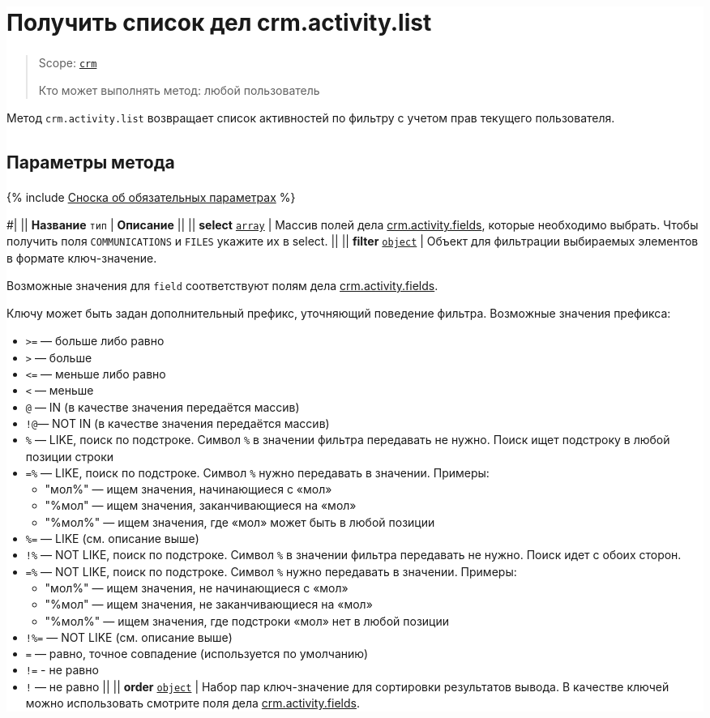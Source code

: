 # Получить список дел crm.activity.list

> Scope: [`crm`](../../../../scopes/permissions.md)
>
> Кто может выполнять метод: любой пользователь

Метод `crm.activity.list` возвращает список активностей по фильтру с учетом прав текущего пользователя.

## Параметры метода

{% include [Сноска об обязательных параметрах](../../../../../_includes/required.md) %}

#|
|| **Название**
`тип` | **Описание** ||
|| **select**
[`array`](../../../data-types.md) | Массив полей дела [crm.activity.fields](./crm-activity-fields.md), которые необходимо выбрать.
Чтобы получить поля `COMMUNICATIONS` и `FILES` укажите их в select.
||
|| **filter**
[`object`](../../../data-types.md) | Объект для фильтрации выбираемых элементов в формате ключ-значение.

Возможные значения для `field` соответствуют полям дела [crm.activity.fields](./crm-activity-fields.md).

Ключу может быть задан дополнительный префикс, уточняющий поведение фильтра. Возможные значения префикса:

- `>=` — больше либо равно
- `>` — больше
- `<=` — меньше либо равно
- `<` — меньше
- `@` — IN (в качестве значения передаётся массив)
- `!@`— NOT IN (в качестве значения передаётся массив)
- `%` — LIKE, поиск по подстроке. Символ `%` в значении фильтра передавать не нужно. Поиск ищет подстроку в любой позиции строки
- `=%` — LIKE, поиск по подстроке. Символ `%` нужно передавать в значении. Примеры:
  - "мол%" — ищем значения, начинающиеся с «мол»
  - "%мол" — ищем значения, заканчивающиеся на «мол»
  - "%мол%" — ищем значения, где «мол» может быть в любой позиции
- `%=` — LIKE (см. описание выше)
- `!%` — NOT LIKE, поиск по подстроке. Символ `%` в значении фильтра передавать не нужно. Поиск идет с обоих сторон.
- `=%` — NOT LIKE, поиск по подстроке. Символ `%` нужно передавать в значении. Примеры:
  - "мол%" — ищем значения, не начинающиеся с «мол»
  - "%мол" — ищем значения, не заканчивающиеся на «мол»
  - "%мол%" — ищем значения, где подстроки «мол» нет в любой позиции
- `!%=` — NOT LIKE (см. описание выше)
- `=` — равно, точное совпадение (используется по умолчанию)
- `!=` - не равно
- `!` — не равно
||
|| **order**
[`object`](../../../data-types.md) | Набор пар ключ-значение для сортировки результатов вывода.
В качестве ключей можно использовать смотрите поля дела [crm.activity.fields](./crm-activity-fields.md).
